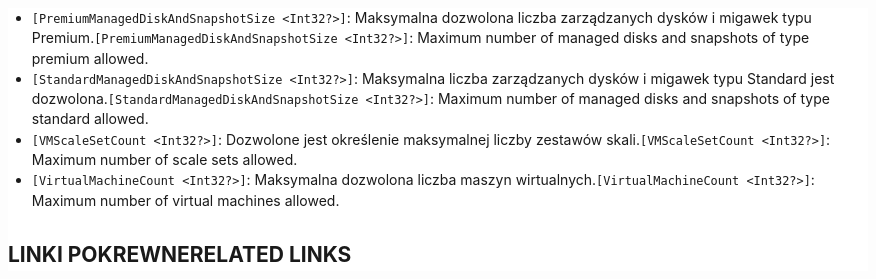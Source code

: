   - <span data-ttu-id="4dbb5-161">`[PremiumManagedDiskAndSnapshotSize <Int32?>]`: Maksymalna dozwolona liczba zarządzanych dysków i migawek typu Premium.</span><span class="sxs-lookup"><span data-stu-id="4dbb5-161">`[PremiumManagedDiskAndSnapshotSize <Int32?>]`: Maximum number of managed disks and snapshots of type premium allowed.</span></span>
  - <span data-ttu-id="4dbb5-162">`[StandardManagedDiskAndSnapshotSize <Int32?>]`: Maksymalna liczba zarządzanych dysków i migawek typu Standard jest dozwolona.</span><span class="sxs-lookup"><span data-stu-id="4dbb5-162">`[StandardManagedDiskAndSnapshotSize <Int32?>]`: Maximum number of managed disks and snapshots of type standard allowed.</span></span>
  - <span data-ttu-id="4dbb5-163">`[VMScaleSetCount <Int32?>]`: Dozwolone jest określenie maksymalnej liczby zestawów skali.</span><span class="sxs-lookup"><span data-stu-id="4dbb5-163">`[VMScaleSetCount <Int32?>]`: Maximum number of scale sets allowed.</span></span>
  - <span data-ttu-id="4dbb5-164">`[VirtualMachineCount <Int32?>]`: Maksymalna dozwolona liczba maszyn wirtualnych.</span><span class="sxs-lookup"><span data-stu-id="4dbb5-164">`[VirtualMachineCount <Int32?>]`: Maximum number of virtual machines allowed.</span></span>

## <span data-ttu-id="4dbb5-165">LINKI POKREWNE</span><span class="sxs-lookup"><span data-stu-id="4dbb5-165">RELATED LINKS</span></span>

